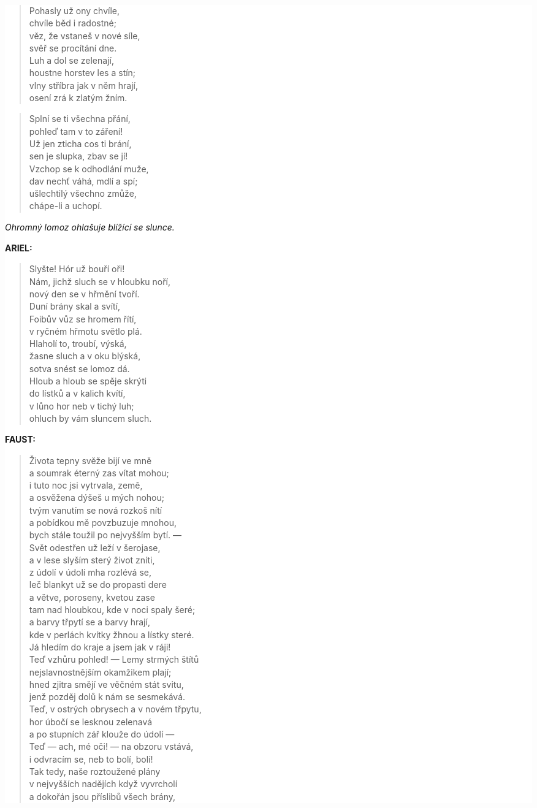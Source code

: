 > Pohasly už ony chvíle,  
> chvíle běd i radostné;  
> věz, že vstaneš v nové síle,  
> svěř se procítání dne.  
> Luh a dol se zelenají,  
> houstne horstev les a stín;  
> vlny stříbra jak v něm hrají,  
> osení zrá k zlatým žním.

> Splní se ti všechna přání,  
> pohleď tam v to záření!  
> Už jen zticha cos ti brání,  
> sen je slupka, zbav se jí!  
> Vzchop se k odhodlání muže,  
> dav nechť váhá, mdlí a spí;  
> ušlechtilý všechno zmůže,  
> chápe-li a uchopí.

_Ohromný lomoz ohlašuje blížící se slunce._

****ARIEL**:**

> Slyšte! Hór už bouří oři!  
> Nám, jichž sluch se v hloubku noří,  
> nový den se v hřmění tvoří.  
> Duní brány skal a svítí,  
> Foibův vůz se hromem řítí,  
> v ryčném hřmotu světlo plá.  
> Hlaholí to, troubí, výská,  
> žasne sluch a v oku blýská,  
> sotva snést se lomoz dá.  
> Hloub a hloub se spěje skrýti  
> do lístků a v kalich kvítí,  
> v lůno hor neb v tichý luh;  
> ohluch by vám sluncem sluch.

****FAUST**:**

> Života tepny svěže bijí ve mně  
> a soumrak éterný zas vítat mohou;  
> i tuto noc jsi vytrvala, země,  
> a osvěžena dýšeš u mých nohou;  
> tvým vanutím se nová rozkoš nítí  
> a pobídkou mě povzbuzuje mnohou,  
> bych stále toužil po nejvyšším bytí. —  
> Svět odestřen už leží v šerojase,  
> a v lese slyším sterý život zníti,  
> z údolí v údolí mha rozlévá se,  
> leč blankyt už se do propasti dere  
> a větve, poroseny, kvetou zase  
> tam nad hloubkou, kde v noci spaly šeré;  
> a barvy třpytí se a barvy hrají,  
> kde v perlách kvítky žhnou a lístky steré.  
> Já hledím do kraje a jsem jak v ráji!  
> Teď vzhůru pohled! — Lemy strmých štítů  
> nejslavnostnějším okamžikem plají;  
> hned zjitra smějí ve věčném stát svitu,  
> jenž pozděj dolů k nám se sesmekává.  
> Teď, v ostrých obrysech a v novém třpytu,  
> hor úbočí se lesknou zelenavá  
> a po stupních zář klouže do údolí —  
> Teď — ach, mé oči! — na obzoru vstává,  
> i odvracím se, neb to bolí, bolí!  
> Tak tedy, naše roztoužené plány  
> v nejvyšších nadějích když vyvrcholí  
> a dokořán jsou příslibů všech brány,  